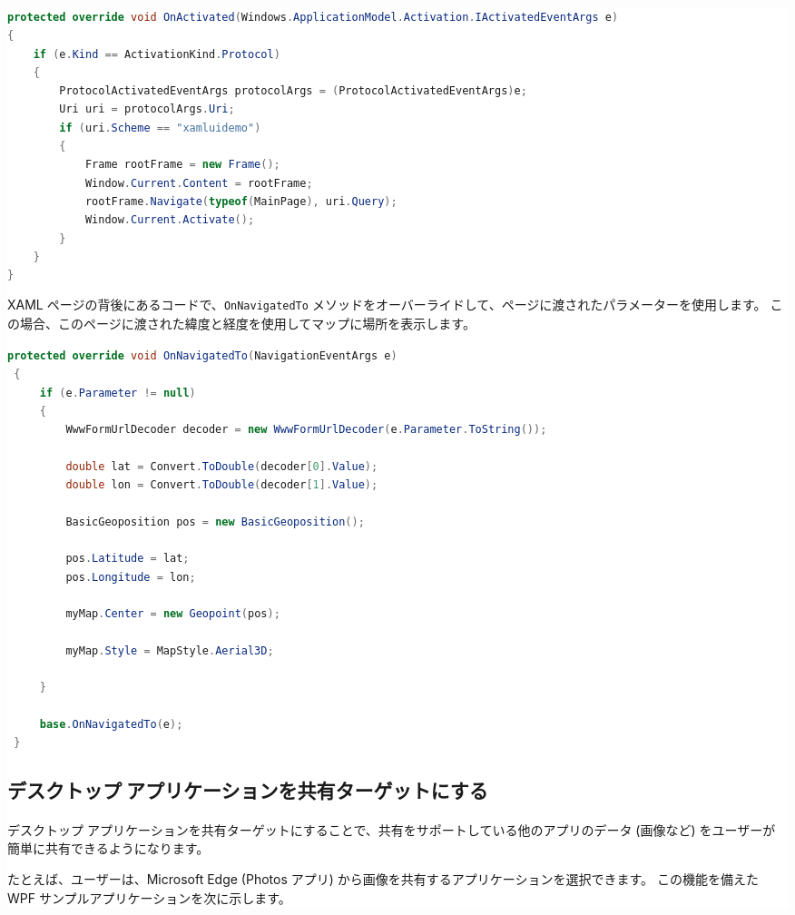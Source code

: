 ```csharp
protected override void OnActivated(Windows.ApplicationModel.Activation.IActivatedEventArgs e)
{
    if (e.Kind == ActivationKind.Protocol)
    {
        ProtocolActivatedEventArgs protocolArgs = (ProtocolActivatedEventArgs)e;
        Uri uri = protocolArgs.Uri;
        if (uri.Scheme == "xamluidemo")
        {
            Frame rootFrame = new Frame();
            Window.Current.Content = rootFrame;
            rootFrame.Navigate(typeof(MainPage), uri.Query);
            Window.Current.Activate();
        }
    }
}
```

XAML ページの背後にあるコードで、``OnNavigatedTo`` メソッドをオーバーライドして、ページに渡されたパラメーターを使用します。 この場合、このページに渡された緯度と経度を使用してマップに場所を表示します。

```csharp
protected override void OnNavigatedTo(NavigationEventArgs e)
 {
     if (e.Parameter != null)
     {
         WwwFormUrlDecoder decoder = new WwwFormUrlDecoder(e.Parameter.ToString());

         double lat = Convert.ToDouble(decoder[0].Value);
         double lon = Convert.ToDouble(decoder[1].Value);

         BasicGeoposition pos = new BasicGeoposition();

         pos.Latitude = lat;
         pos.Longitude = lon;

         myMap.Center = new Geopoint(pos);

         myMap.Style = MapStyle.Aerial3D;

     }

     base.OnNavigatedTo(e);
 }
```

## <a name="making-your-desktop-application-a-share-target"></a>デスクトップ アプリケーションを共有ターゲットにする

デスクトップ アプリケーションを共有ターゲットにすることで、共有をサポートしている他のアプリのデータ (画像など) をユーザーが簡単に共有できるようになります。

たとえば、ユーザーは、Microsoft Edge (Photos アプリ) から画像を共有するアプリケーションを選択できます。 この機能を備えた WPF サンプルアプリケーションを次に示します。
